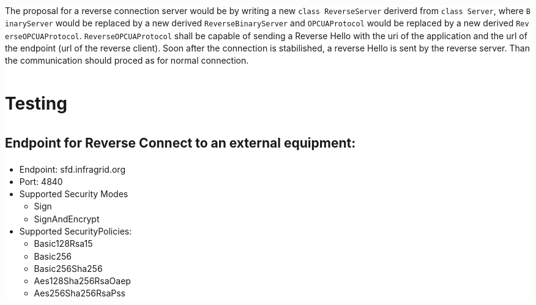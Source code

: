 The proposal for a reverse connection server would be by writing a new `class ReverseServer` deriverd from `class Server`, where `BinaryServer` would be replaced by a new derived `ReverseBinaryServer` and `OPCUAProtocol` would be replaced by a new derived `ReverseOPCUAProtocol`.
`ReverseOPCUAProtocol` shall be capable of sending a Reverse Hello with the uri of the application and the url of the endpoint (url of the reverse client).
Soon after the connection is stabilished, a reverse Hello is sent by the reverse server. Than the communication should proced as for normal connection.


# Testing

## Endpoint for Reverse Connect to an external equipment:

- Endpoint: sfd.infragrid.org
- Port: 4840
- Supported Security Modes
    - Sign
    - SignAndEncrypt
- Supported SecurityPolicies:
    - Basic128Rsa15
    - Basic256
    - Basic256Sha256
    - Aes128Sha256RsaOaep
    - Aes256Sha256RsaPss




